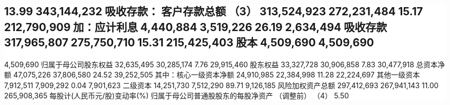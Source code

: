 13.99
343,144,232
吸收存款：
客户存款总额
（3）
313,524,923
272,231,484
15.17
212,790,909
加：应计利息
4,440,884
3,519,226
26.19
2,634,494
吸收存款
317,965,807
275,750,710
15.31
215,425,403
股本
4,509,690
4,509,690
-
4,509,690
归属于母公司股东权益
32,635,495
30,285,174
7.76
29,915,460
股东权益
33,327,728
30,906,858
7.83
30,477,918
总资本净额
47,075,226
37,806,580
24.52
39,252,505
其中：核心一级资本净额
24,910,985
22,384,998
11.28
22,224,697
其他一级资本
7,912,511
7,909,292
0.04
7,901,623
二级资本
14,251,730
7,512,290
89.71
9,126,185
风险加权资产总额
297,412,693
267,941,143
11.00
265,908,365
每股计(人民币元/股)变动率(%)
归属于母公司普通股股东的每股净资产
（调整前）
（4）
5.50